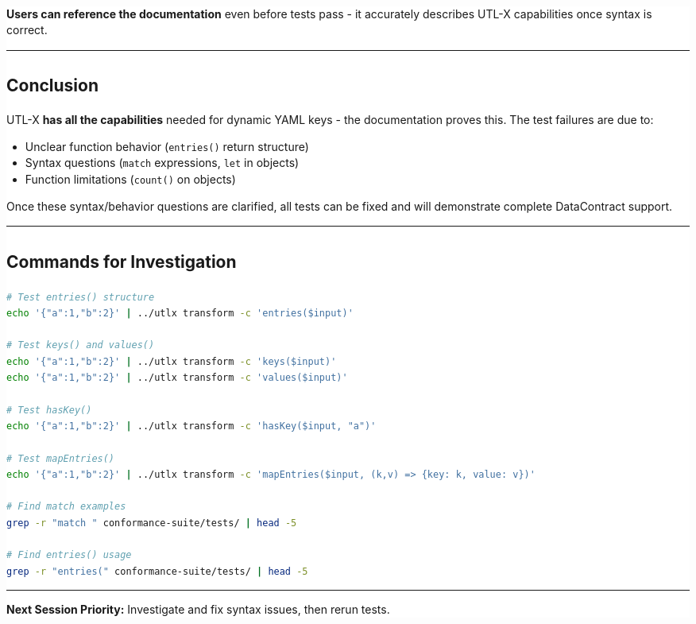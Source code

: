 **Users can reference the documentation** even before tests pass - it accurately describes UTL-X capabilities once syntax is correct.

---

## Conclusion

UTL-X **has all the capabilities** needed for dynamic YAML keys - the documentation proves this. The test failures are due to:
- Unclear function behavior (`entries()` return structure)
- Syntax questions (`match` expressions, `let` in objects)
- Function limitations (`count()` on objects)

Once these syntax/behavior questions are clarified, all tests can be fixed and will demonstrate complete DataContract support.

---

## Commands for Investigation

```bash
# Test entries() structure
echo '{"a":1,"b":2}' | ../utlx transform -c 'entries($input)'

# Test keys() and values()
echo '{"a":1,"b":2}' | ../utlx transform -c 'keys($input)'
echo '{"a":1,"b":2}' | ../utlx transform -c 'values($input)'

# Test hasKey()
echo '{"a":1,"b":2}' | ../utlx transform -c 'hasKey($input, "a")'

# Test mapEntries()
echo '{"a":1,"b":2}' | ../utlx transform -c 'mapEntries($input, (k,v) => {key: k, value: v})'

# Find match examples
grep -r "match " conformance-suite/tests/ | head -5

# Find entries() usage
grep -r "entries(" conformance-suite/tests/ | head -5
```

---

**Next Session Priority:** Investigate and fix syntax issues, then rerun tests.
